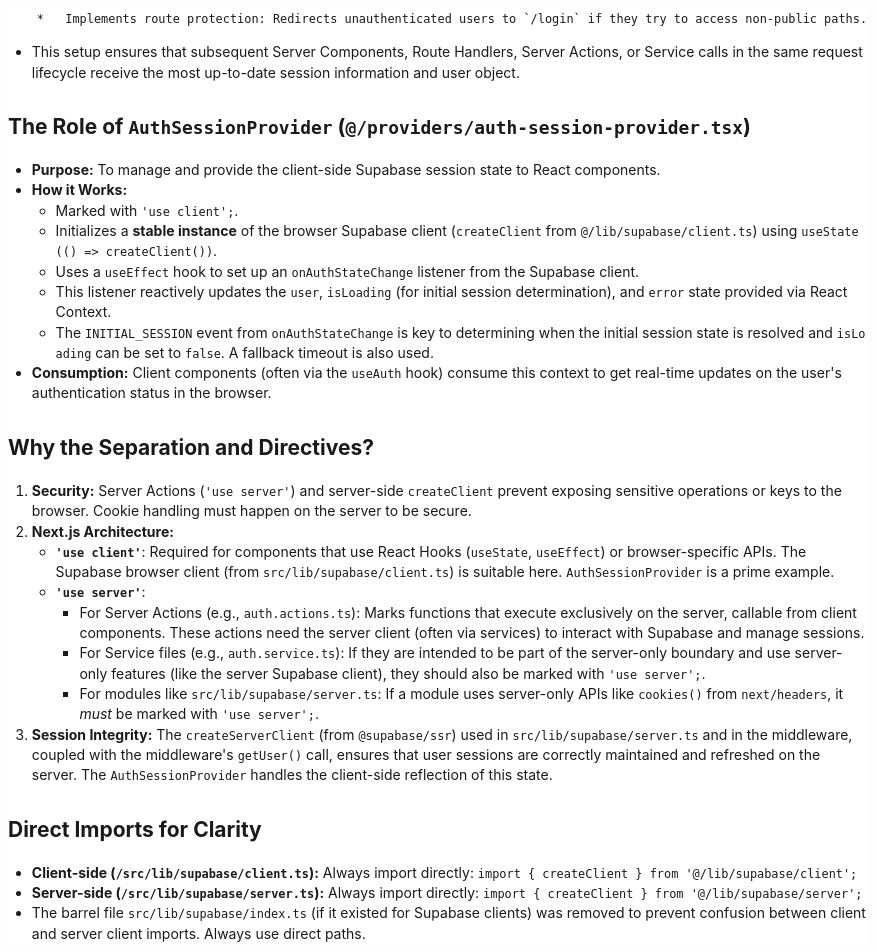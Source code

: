         *   Implements route protection: Redirects unauthenticated users to `/login` if they try to access non-public paths.
*   This setup ensures that subsequent Server Components, Route Handlers, Server Actions, or Service calls in the same request lifecycle receive the most up-to-date session information and user object.

## The Role of `AuthSessionProvider` (`@/providers/auth-session-provider.tsx`)

*   **Purpose:** To manage and provide the client-side Supabase session state to React components.
*   **How it Works:**
    *   Marked with `'use client';`.
    *   Initializes a **stable instance** of the browser Supabase client (`createClient` from `@/lib/supabase/client.ts`) using `useState(() => createClient())`.
    *   Uses a `useEffect` hook to set up an `onAuthStateChange` listener from the Supabase client.
    *   This listener reactively updates the `user`, `isLoading` (for initial session determination), and `error` state provided via React Context.
    *   The `INITIAL_SESSION` event from `onAuthStateChange` is key to determining when the initial session state is resolved and `isLoading` can be set to `false`. A fallback timeout is also used.
*   **Consumption:** Client components (often via the `useAuth` hook) consume this context to get real-time updates on the user's authentication status in the browser.

## Why the Separation and Directives?

1.  **Security:** Server Actions (`'use server'`) and server-side `createClient` prevent exposing sensitive operations or keys to the browser. Cookie handling must happen on the server to be secure.
2.  **Next.js Architecture:**
    *   **`'use client'`**: Required for components that use React Hooks (`useState`, `useEffect`) or browser-specific APIs. The Supabase browser client (from `src/lib/supabase/client.ts`) is suitable here. `AuthSessionProvider` is a prime example.
    *   **`'use server'`**:
        *   For Server Actions (e.g., `auth.actions.ts`): Marks functions that execute exclusively on the server, callable from client components. These actions need the server client (often via services) to interact with Supabase and manage sessions.
        *   For Service files (e.g., `auth.service.ts`): If they are intended to be part of the server-only boundary and use server-only features (like the server Supabase client), they should also be marked with `'use server';`.
        *   For modules like `src/lib/supabase/server.ts`: If a module uses server-only APIs like `cookies()` from `next/headers`, it *must* be marked with `'use server';`.
3.  **Session Integrity:** The `createServerClient` (from `@supabase/ssr`) used in `src/lib/supabase/server.ts` and in the middleware, coupled with the middleware's `getUser()` call, ensures that user sessions are correctly maintained and refreshed on the server. The `AuthSessionProvider` handles the client-side reflection of this state.

## Direct Imports for Clarity

*   **Client-side (`/src/lib/supabase/client.ts`):** Always import directly:
    `import { createClient } from '@/lib/supabase/client';`
*   **Server-side (`/src/lib/supabase/server.ts`):** Always import directly:
    `import { createClient } from '@/lib/supabase/server';`
*   The barrel file `src/lib/supabase/index.ts` (if it existed for Supabase clients) was removed to prevent confusion between client and server client imports. Always use direct paths.
